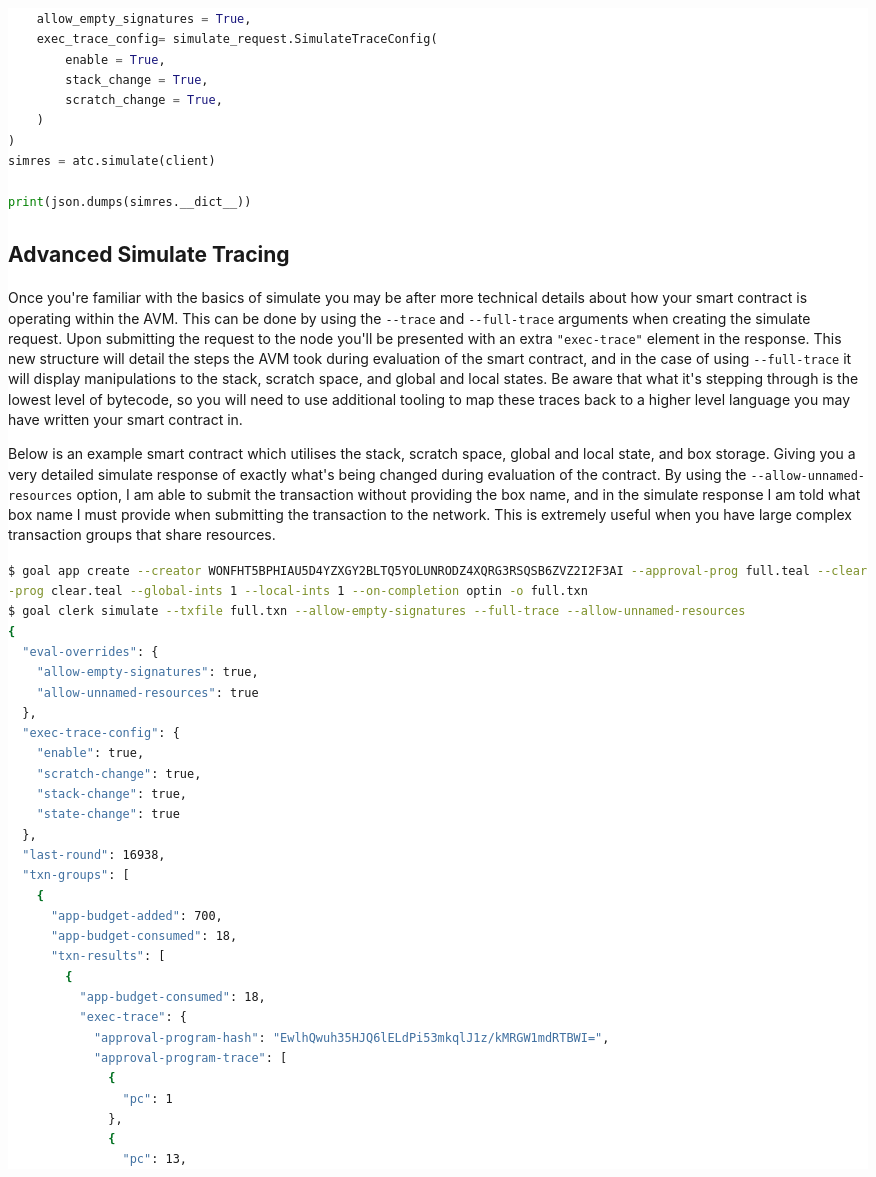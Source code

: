 ```py
    allow_empty_signatures = True,
    exec_trace_config= simulate_request.SimulateTraceConfig(
        enable = True,
        stack_change = True,
        scratch_change = True,
    )
)
simres = atc.simulate(client)

print(json.dumps(simres.__dict__))
```

## Advanced Simulate Tracing

Once you're familiar with the basics of simulate you may be after more technical details about how your smart contract is operating within the AVM. This can be done by using the `--trace` and `--full-trace` arguments when creating the simulate request. Upon submitting the request to the node you'll be presented with an extra `"exec-trace"` element in the response. This new structure will detail the steps the AVM took during evaluation of the smart contract, and in the case of using `--full-trace` it will display manipulations to the stack, scratch space, and global and local states. Be aware that what it's stepping through is the lowest level of bytecode, so you will need to use additional tooling to map these traces back to a higher level language you may have written your smart contract in.

Below is an example smart contract which utilises the stack, scratch space, global and local state, and box storage. Giving you a very detailed simulate response of exactly what's being changed during evaluation of the contract. By using the `--allow-unnamed-resources` option, I am able to submit the transaction without providing the box name, and in the simulate response I am told what box name I must provide when submitting the transaction to the network. This is extremely useful when you have large complex transaction groups that share resources.

```sh
$ goal app create --creator WONFHT5BPHIAU5D4YZXGY2BLTQ5YOLUNRODZ4XQRG3RSQSB6ZVZ2I2F3AI --approval-prog full.teal --clear-prog clear.teal --global-ints 1 --local-ints 1 --on-completion optin -o full.txn
$ goal clerk simulate --txfile full.txn --allow-empty-signatures --full-trace --allow-unnamed-resources
{
  "eval-overrides": {
    "allow-empty-signatures": true,
    "allow-unnamed-resources": true
  },
  "exec-trace-config": {
    "enable": true,
    "scratch-change": true,
    "stack-change": true,
    "state-change": true
  },
  "last-round": 16938,
  "txn-groups": [
    {
      "app-budget-added": 700,
      "app-budget-consumed": 18,
      "txn-results": [
        {
          "app-budget-consumed": 18,
          "exec-trace": {
            "approval-program-hash": "EwlhQwuh35HJQ6lELdPi53mkqlJ1z/kMRGW1mdRTBWI=",
            "approval-program-trace": [
              {
                "pc": 1
              },
              {
                "pc": 13,
```